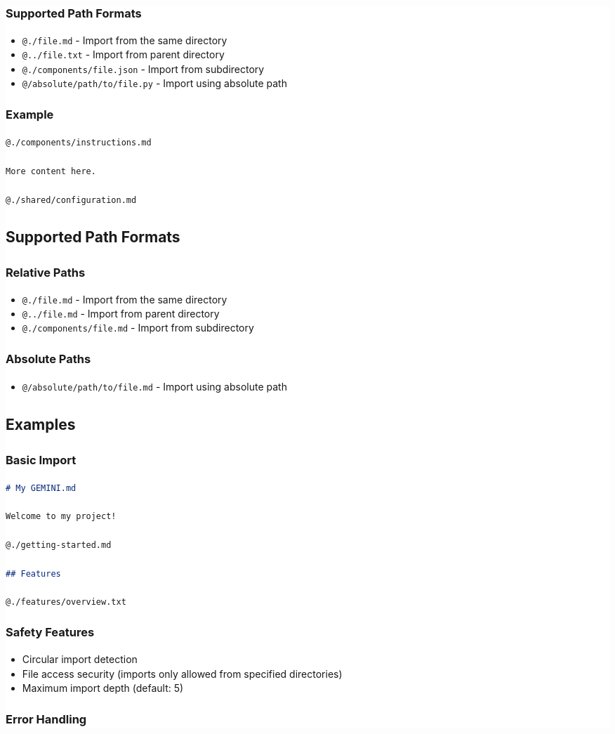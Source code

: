 ### Supported Path Formats

- `@./file.md` - Import from the same directory
- `@../file.txt` - Import from parent directory
- `@./components/file.json` - Import from subdirectory
- `@/absolute/path/to/file.py` - Import using absolute path

### Example

```markdown
@./components/instructions.md

More content here.

@./shared/configuration.md
```

## Supported Path Formats

### Relative Paths

- `@./file.md` - Import from the same directory
- `@../file.md` - Import from parent directory
- `@./components/file.md` - Import from subdirectory

### Absolute Paths

- `@/absolute/path/to/file.md` - Import using absolute path

## Examples

### Basic Import

```markdown
# My GEMINI.md

Welcome to my project!

@./getting-started.md

## Features

@./features/overview.txt
```

### Safety Features

- Circular import detection
- File access security (imports only allowed from specified directories)
- Maximum import depth (default: 5)

### Error Handling
